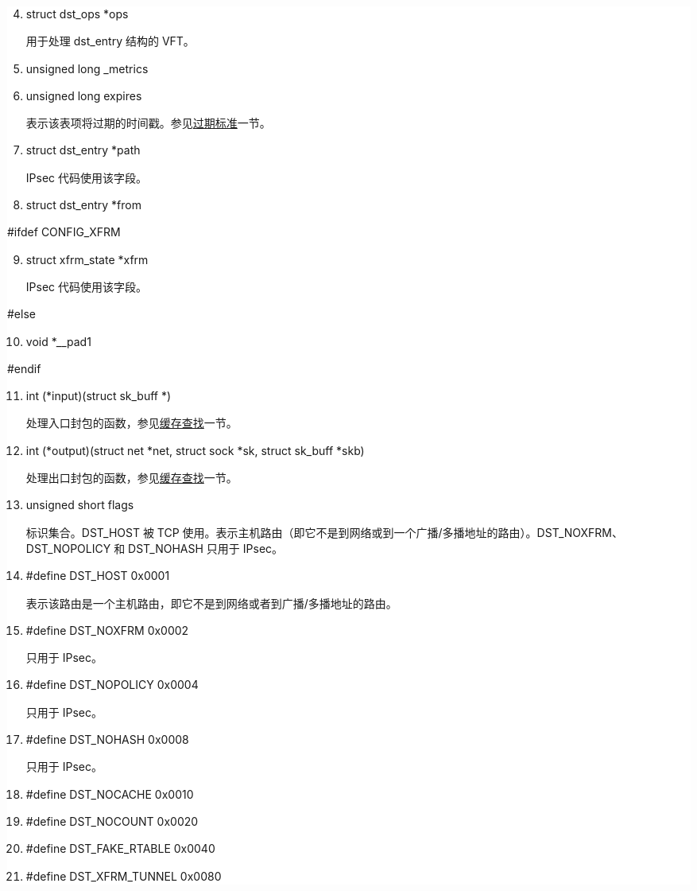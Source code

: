 4. struct  dst_ops \*ops

	用于处理 dst_entry 结构的 VFT。

5. unsigned long \_metrics

6. unsigned long  expires

	表示该表项将过期的时间戳。参见[过期标准](#过期标准)一节。

7. struct dst_entry \*path

	IPsec 代码使用该字段。

8. struct dst_entry \*from

\#ifdef CONFIG_XFRM

9. struct xfrm_state \*xfrm

	IPsec 代码使用该字段。

\#else

10. void \*\_\_pad1

\#endif

11. int (\*input)(struct sk_buff \*)

	处理入口封包的函数，参见[缓存查找](#缓存查找)一节。

12. int (\*output)(struct net \*net, struct sock \*sk, struct sk_buff \*skb)

	处理出口封包的函数，参见[缓存查找](#缓存查找)一节。

13. unsigned short flags

	标识集合。DST_HOST 被 TCP 使用。表示主机路由（即它不是到网络或到一个广播/多播地址的路由）。DST_NOXFRM、DST_NOPOLICY 和 DST_NOHASH 只用于 IPsec。

14. \#define DST_HOST 0x0001

	表示该路由是一个主机路由，即它不是到网络或者到广播/多播地址的路由。

15. \#define DST_NOXFRM 0x0002

	只用于 IPsec。

16. \#define DST_NOPOLICY 0x0004

	只用于 IPsec。

17. \#define DST_NOHASH 0x0008

	只用于 IPsec。

18. \#define DST_NOCACHE 0x0010

19. \#define DST_NOCOUNT 0x0020

20. \#define DST_FAKE_RTABLE 0x0040

21. \#define DST_XFRM_TUNNEL 0x0080
